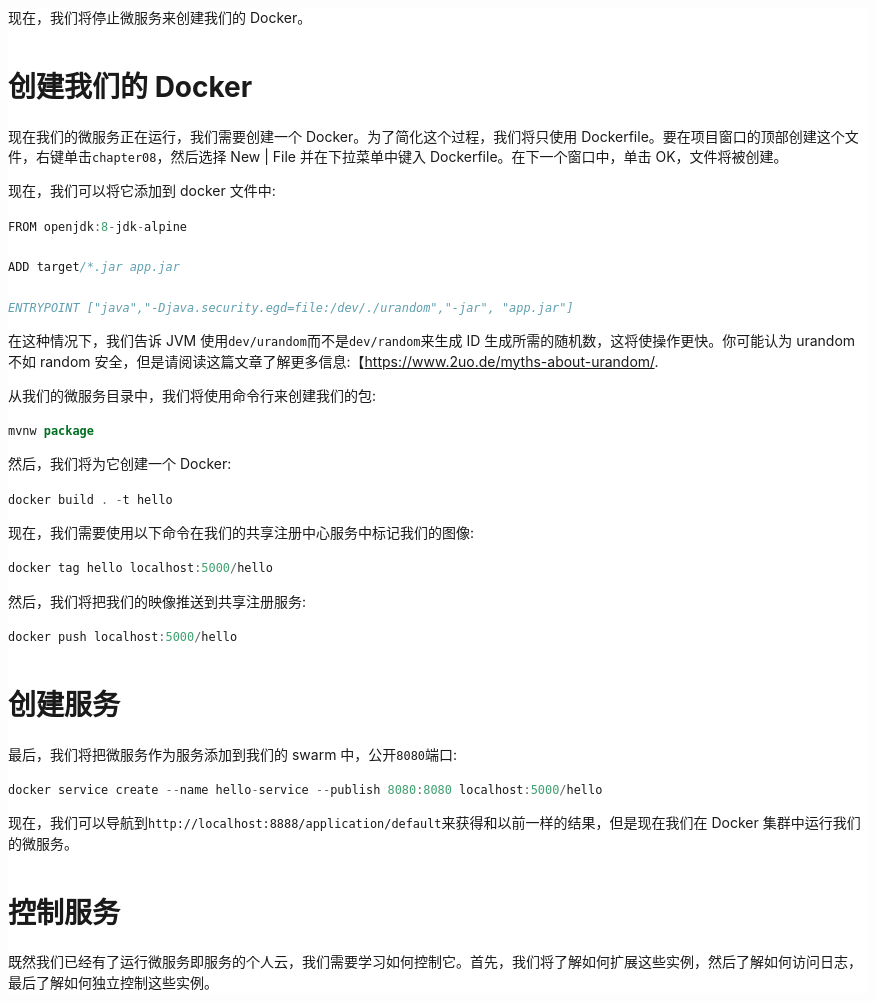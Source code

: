 现在，我们将停止微服务来创建我们的 Docker。

# 创建我们的 Docker

现在我们的微服务正在运行，我们需要创建一个 Docker。为了简化这个过程，我们将只使用 Dockerfile。要在项目窗口的顶部创建这个文件，右键单击`chapter08`，然后选择 New | File 并在下拉菜单中键入 Dockerfile。在下一个窗口中，单击 OK，文件将被创建。

现在，我们可以将它添加到 docker 文件中:

```java
FROM openjdk:8-jdk-alpine

ADD target/*.jar app.jar

ENTRYPOINT ["java","-Djava.security.egd=file:/dev/./urandom","-jar", "app.jar"]
```

在这种情况下，我们告诉 JVM 使用`dev/urandom`而不是`dev/random`来生成 ID 生成所需的随机数，这将使操作更快。你可能认为 urandom 不如 random 安全，但是请阅读这篇文章了解更多信息:【https://www.2uo.de/myths-about-urandom/.

从我们的微服务目录中，我们将使用命令行来创建我们的包:

```java
mvnw package
```

然后，我们将为它创建一个 Docker:

```java
docker build . -t hello
```

现在，我们需要使用以下命令在我们的共享注册中心服务中标记我们的图像:

```java
docker tag hello localhost:5000/hello
```

然后，我们将把我们的映像推送到共享注册服务:

```java
docker push localhost:5000/hello
```

# 创建服务

最后，我们将把微服务作为服务添加到我们的 swarm 中，公开`8080`端口:

```java
docker service create --name hello-service --publish 8080:8080 localhost:5000/hello
```

现在，我们可以导航到`http://localhost:8888/application/default`来获得和以前一样的结果，但是现在我们在 Docker 集群中运行我们的微服务。

# 控制服务

既然我们已经有了运行微服务即服务的个人云，我们需要学习如何控制它。首先，我们将了解如何扩展这些实例，然后了解如何访问日志，最后了解如何独立控制这些实例。
